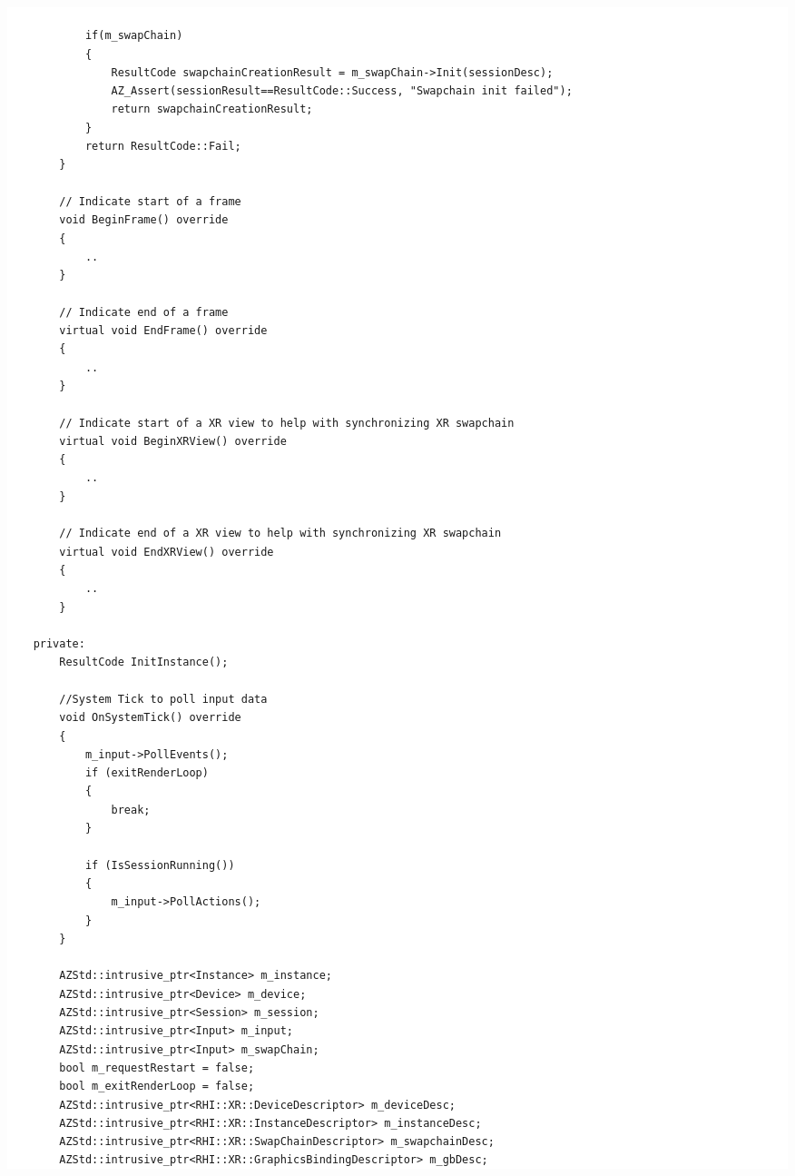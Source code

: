 ```
            
            if(m_swapChain)
            {
                ResultCode swapchainCreationResult = m_swapChain->Init(sessionDesc);
                AZ_Assert(sessionResult==ResultCode::Success, "Swapchain init failed");
                return swapchainCreationResult;
            }
            return ResultCode::Fail; 
        }
        
        // Indicate start of a frame
        void BeginFrame() override
        {
            ..
        }
        
        // Indicate end of a frame
        virtual void EndFrame() override
        {
            ..
        }
        
        // Indicate start of a XR view to help with synchronizing XR swapchain
        virtual void BeginXRView() override
        {
            ..
        }
        
        // Indicate end of a XR view to help with synchronizing XR swapchain
        virtual void EndXRView() override
        {
            ..
        }
        
    private:
        ResultCode InitInstance();
        
        //System Tick to poll input data
        void OnSystemTick() override
        {
            m_input->PollEvents();
            if (exitRenderLoop) 
            {
                break;
            }

            if (IsSessionRunning()) 
            {
                m_input->PollActions();
            }
        }
        
        AZStd::intrusive_ptr<Instance> m_instance;
        AZStd::intrusive_ptr<Device> m_device;
        AZStd::intrusive_ptr<Session> m_session;
        AZStd::intrusive_ptr<Input> m_input;
        AZStd::intrusive_ptr<Input> m_swapChain;
        bool m_requestRestart = false;
        bool m_exitRenderLoop = false;
        AZStd::intrusive_ptr<RHI::XR::DeviceDescriptor> m_deviceDesc;
        AZStd::intrusive_ptr<RHI::XR::InstanceDescriptor> m_instanceDesc;
        AZStd::intrusive_ptr<RHI::XR::SwapChainDescriptor> m_swapchainDesc;
        AZStd::intrusive_ptr<RHI::XR::GraphicsBindingDescriptor> m_gbDesc;
```